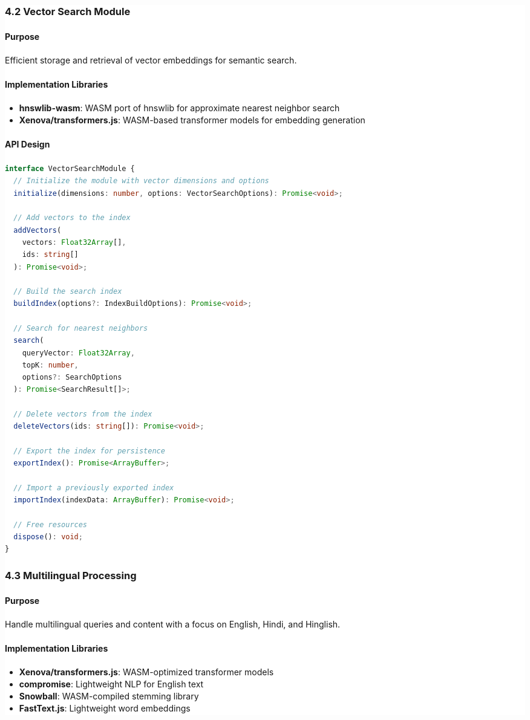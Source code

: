 ### 4.2 Vector Search Module

#### Purpose
Efficient storage and retrieval of vector embeddings for semantic search.

#### Implementation Libraries
- **hnswlib-wasm**: WASM port of hnswlib for approximate nearest neighbor search
- **Xenova/transformers.js**: WASM-based transformer models for embedding generation

#### API Design
```typescript
interface VectorSearchModule {
  // Initialize the module with vector dimensions and options
  initialize(dimensions: number, options: VectorSearchOptions): Promise<void>;
  
  // Add vectors to the index
  addVectors(
    vectors: Float32Array[], 
    ids: string[]
  ): Promise<void>;
  
  // Build the search index
  buildIndex(options?: IndexBuildOptions): Promise<void>;
  
  // Search for nearest neighbors
  search(
    queryVector: Float32Array, 
    topK: number, 
    options?: SearchOptions
  ): Promise<SearchResult[]>;
  
  // Delete vectors from the index
  deleteVectors(ids: string[]): Promise<void>;
  
  // Export the index for persistence
  exportIndex(): Promise<ArrayBuffer>;
  
  // Import a previously exported index
  importIndex(indexData: ArrayBuffer): Promise<void>;
  
  // Free resources
  dispose(): void;
}
```

### 4.3 Multilingual Processing

#### Purpose
Handle multilingual queries and content with a focus on English, Hindi, and Hinglish.

#### Implementation Libraries
- **Xenova/transformers.js**: WASM-optimized transformer models
- **compromise**: Lightweight NLP for English text
- **Snowball**: WASM-compiled stemming library
- **FastText.js**: Lightweight word embeddings
